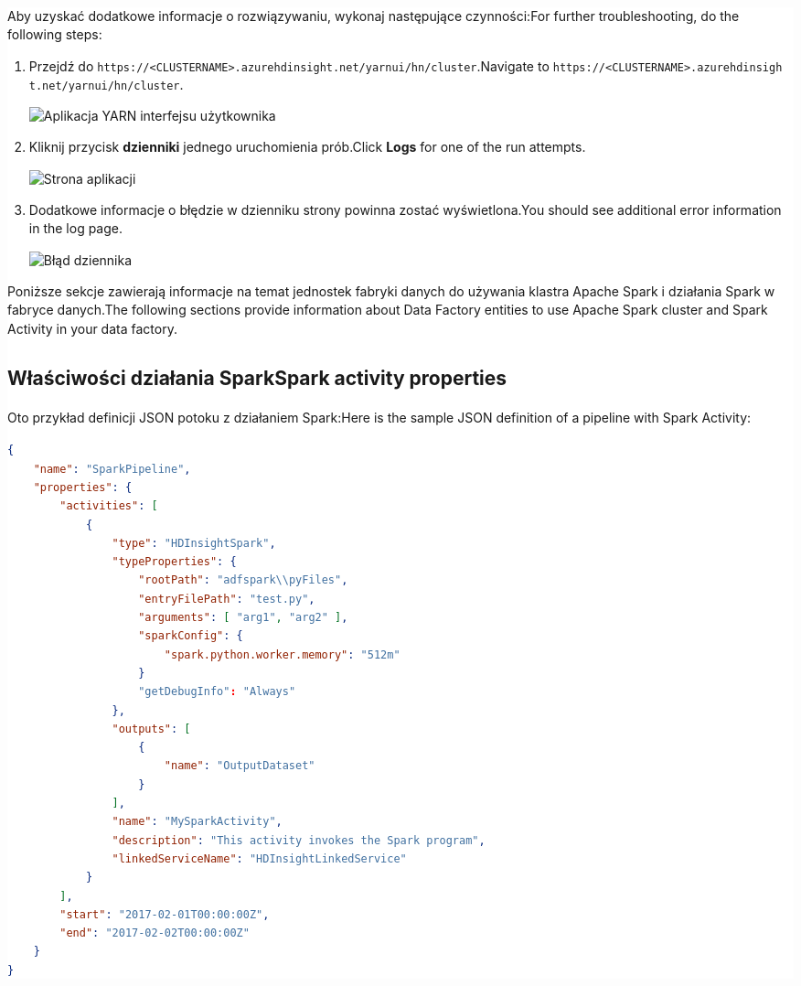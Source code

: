 <span data-ttu-id="4de28-249">Aby uzyskać dodatkowe informacje o rozwiązywaniu, wykonaj następujące czynności:</span><span class="sxs-lookup"><span data-stu-id="4de28-249">For further troubleshooting, do the following steps:</span></span>


1. <span data-ttu-id="4de28-250">Przejdź do `https://<CLUSTERNAME>.azurehdinsight.net/yarnui/hn/cluster`.</span><span class="sxs-lookup"><span data-stu-id="4de28-250">Navigate to `https://<CLUSTERNAME>.azurehdinsight.net/yarnui/hn/cluster`.</span></span>

    ![Aplikacja YARN interfejsu użytkownika](media/data-factory-spark/yarnui-application.png)  
2. <span data-ttu-id="4de28-252">Kliknij przycisk **dzienniki** jednego uruchomienia prób.</span><span class="sxs-lookup"><span data-stu-id="4de28-252">Click **Logs** for one of the run attempts.</span></span>

    ![Strona aplikacji](media/data-factory-spark/yarn-applications.png)
3. <span data-ttu-id="4de28-254">Dodatkowe informacje o błędzie w dzienniku strony powinna zostać wyświetlona.</span><span class="sxs-lookup"><span data-stu-id="4de28-254">You should see additional error information in the log page.</span></span>

    ![Błąd dziennika](media/data-factory-spark/yarnui-application-error.png)

<span data-ttu-id="4de28-256">Poniższe sekcje zawierają informacje na temat jednostek fabryki danych do używania klastra Apache Spark i działania Spark w fabryce danych.</span><span class="sxs-lookup"><span data-stu-id="4de28-256">The following sections provide information about Data Factory entities to use Apache Spark cluster and Spark Activity in your data factory.</span></span>

## <a name="spark-activity-properties"></a><span data-ttu-id="4de28-257">Właściwości działania Spark</span><span class="sxs-lookup"><span data-stu-id="4de28-257">Spark activity properties</span></span>
<span data-ttu-id="4de28-258">Oto przykład definicji JSON potoku z działaniem Spark:</span><span class="sxs-lookup"><span data-stu-id="4de28-258">Here is the sample JSON definition of a pipeline with Spark Activity:</span></span>    

```json
{
    "name": "SparkPipeline",
    "properties": {
        "activities": [
            {
                "type": "HDInsightSpark",
                "typeProperties": {
                    "rootPath": "adfspark\\pyFiles",
                    "entryFilePath": "test.py",
                    "arguments": [ "arg1", "arg2" ],
                    "sparkConfig": {
                        "spark.python.worker.memory": "512m"
                    }
                    "getDebugInfo": "Always"
                },
                "outputs": [
                    {
                        "name": "OutputDataset"
                    }
                ],
                "name": "MySparkActivity",
                "description": "This activity invokes the Spark program",
                "linkedServiceName": "HDInsightLinkedService"
            }
        ],
        "start": "2017-02-01T00:00:00Z",
        "end": "2017-02-02T00:00:00Z"
    }
}
```